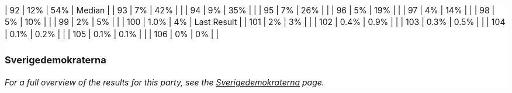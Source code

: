 | 92 | 12% | 54% | Median |
| 93 | 7% | 42% |  |
| 94 | 9% | 35% |  |
| 95 | 7% | 26% |  |
| 96 | 5% | 19% |  |
| 97 | 4% | 14% |  |
| 98 | 5% | 10% |  |
| 99 | 2% | 5% |  |
| 100 | 1.0% | 4% | Last Result |
| 101 | 2% | 3% |  |
| 102 | 0.4% | 0.9% |  |
| 103 | 0.3% | 0.5% |  |
| 104 | 0.1% | 0.2% |  |
| 105 | 0.1% | 0.1% |  |
| 106 | 0% | 0% |  |

### Sverigedemokraterna

*For a full overview of the results for this party, see the [Sverigedemokraterna](party-sverigedemokraterna.html) page.*
